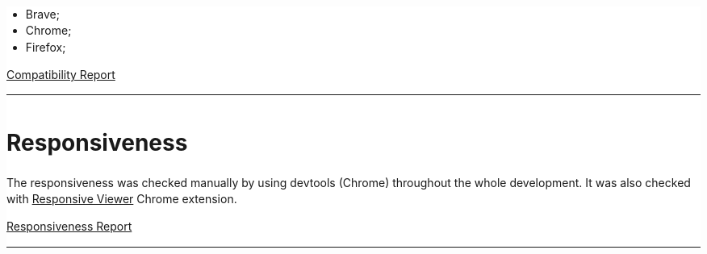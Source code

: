 - Brave;
- Chrome;
- Firefox;

[Compatibility Report](documentation/compatibility/compatibility.pdf)


---

# Responsiveness

The responsiveness was checked manually by using devtools (Chrome) throughout the whole development. It was also checked with [Responsive Viewer](https://chrome.google.com/webstore/detail/responsive-viewer/inmopeiepgfljkpkidclfgbgbmfcennb/related?hl=en) Chrome extension.

[Responsiveness Report](documentation/responsiveness/responsiveness.pdf)



---